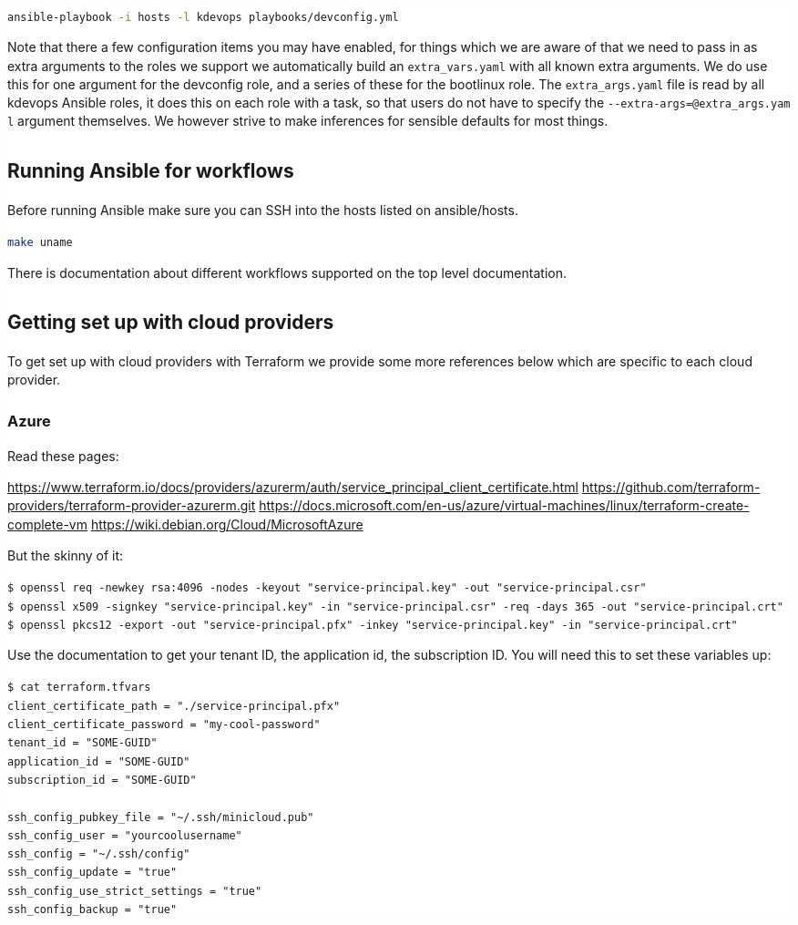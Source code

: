```bash
ansible-playbook -i hosts -l kdevops playbooks/devconfig.yml
```

Note that there a few configuration items you may have enabled, for things
which we are aware of that we need to pass in as extra arguments to
the roles we support we automatically build an `extra_vars.yaml` with all
known extra arguments. We do use this for one argument for the devconfig
role, and a series of these for the bootlinux role. The `extra_args.yaml`
file is read by all kdevops Ansible roles, it does this on each role with
a task, so that users do not have to specify the
`--extra-args=@extra_args.yaml` argument themselves. We however strive to
make inferences for sensible defaults for most things.

## Running Ansible for workflows

Before running Ansible make sure you can SSH into the hosts listed on
ansible/hosts.

```bash
make uname
```

There is documentation about different workflows supported on the top level
documentation.

## Getting set up with cloud providers

To get set up with cloud providers with Terraform we provide some more
references below which are specific to each cloud provider.


### Azure

Read these pages:

https://www.terraform.io/docs/providers/azurerm/auth/service_principal_client_certificate.html
https://github.com/terraform-providers/terraform-provider-azurerm.git
https://docs.microsoft.com/en-us/azure/virtual-machines/linux/terraform-create-complete-vm
https://wiki.debian.org/Cloud/MicrosoftAzure

But the skinny of it:

```
$ openssl req -newkey rsa:4096 -nodes -keyout "service-principal.key" -out "service-principal.csr"
$ openssl x509 -signkey "service-principal.key" -in "service-principal.csr" -req -days 365 -out "service-principal.crt"
$ openssl pkcs12 -export -out "service-principal.pfx" -inkey "service-principal.key" -in "service-principal.crt"
```

Use the documentation to get your tenant ID, the application id, the
subscription ID. You will need this to set these variables up:

```
$ cat terraform.tfvars
client_certificate_path = "./service-principal.pfx"
client_certificate_password = "my-cool-password"
tenant_id = "SOME-GUID"
application_id = "SOME-GUID"
subscription_id = "SOME-GUID"

ssh_config_pubkey_file = "~/.ssh/minicloud.pub"
ssh_config_user = "yourcoolusername"
ssh_config = "~/.ssh/config"
ssh_config_update = "true"
ssh_config_use_strict_settings = "true"
ssh_config_backup = "true"
```